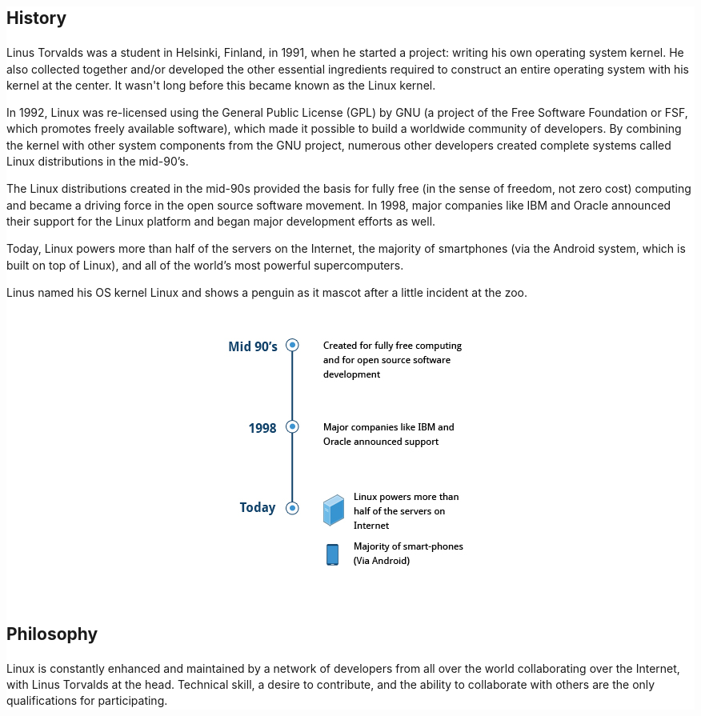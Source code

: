 <a name=history></a>
## History
Linus Torvalds was a student in Helsinki, Finland, in 1991, when he started a project: writing his own operating system kernel. He also collected together and/or developed the other essential ingredients required to construct an entire operating system with his kernel at the center. It wasn't long before this became known as the Linux kernel. 

In 1992, Linux was re-licensed using the General Public License (GPL) by GNU (a project of the Free Software Foundation or FSF, which promotes freely available software), which made it possible to build a worldwide community of developers. By combining the kernel with other system components from the GNU project, numerous other developers created complete systems called Linux distributions in the mid-90’s.

The Linux distributions created in the mid-90s provided the basis for fully free (in the sense of freedom, not zero cost) computing and became a driving force in the open source software movement. In 1998, major companies like IBM and Oracle announced their support for the Linux platform and began major development efforts as well.

Today, Linux powers more than half of the servers on the Internet, the majority of smartphones (via the Android system, which is built on top of Linux), and all of the world’s most powerful supercomputers.

Linus named his OS kernel Linux and shows a penguin as it mascot after a little incident at the zoo.

<div align="center">
	<img src="images/LFS01_ch02_sectiom_01_screen05.jpg"/>
</div>

<a name="philosophy"></a>
## Philosophy
Linux is constantly enhanced and maintained by a network of developers from all over the world collaborating over the Internet, with Linus Torvalds at the head. Technical skill, a desire to contribute, and the ability to collaborate with others are the only qualifications for participating.

